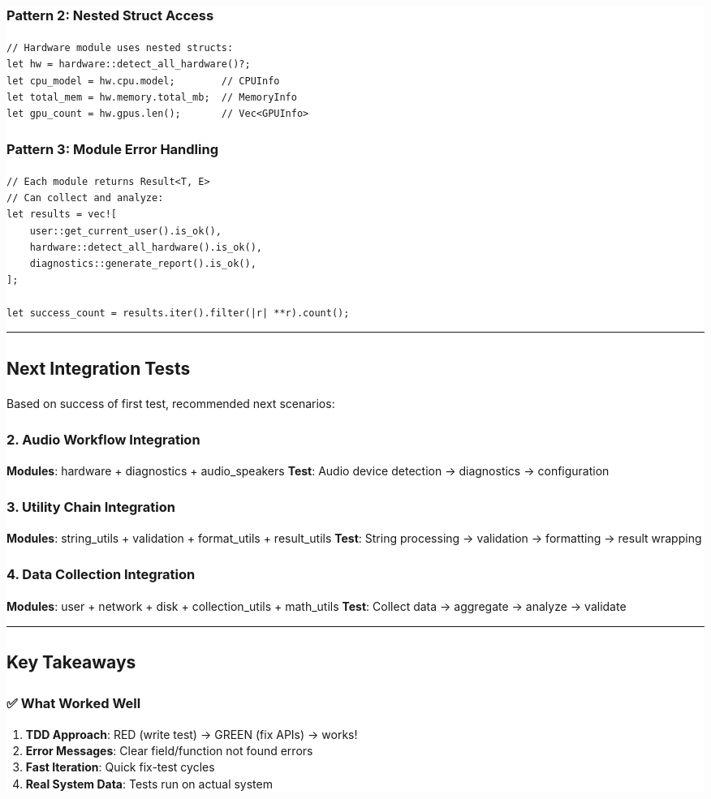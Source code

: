### Pattern 2: Nested Struct Access

```ruchy
// Hardware module uses nested structs:
let hw = hardware::detect_all_hardware()?;
let cpu_model = hw.cpu.model;        // CPUInfo
let total_mem = hw.memory.total_mb;  // MemoryInfo
let gpu_count = hw.gpus.len();       // Vec<GPUInfo>
```

### Pattern 3: Module Error Handling

```ruchy
// Each module returns Result<T, E>
// Can collect and analyze:
let results = vec![
    user::get_current_user().is_ok(),
    hardware::detect_all_hardware().is_ok(),
    diagnostics::generate_report().is_ok(),
];

let success_count = results.iter().filter(|r| **r).count();
```

---

## Next Integration Tests

Based on success of first test, recommended next scenarios:

### 2. Audio Workflow Integration
**Modules**: hardware + diagnostics + audio_speakers
**Test**: Audio device detection → diagnostics → configuration

### 3. Utility Chain Integration
**Modules**: string_utils + validation + format_utils + result_utils
**Test**: String processing → validation → formatting → result wrapping

### 4. Data Collection Integration
**Modules**: user + network + disk + collection_utils + math_utils
**Test**: Collect data → aggregate → analyze → validate

---

## Key Takeaways

### ✅ What Worked Well

1. **TDD Approach**: RED (write test) → GREEN (fix APIs) → works!
2. **Error Messages**: Clear field/function not found errors
3. **Fast Iteration**: Quick fix-test cycles
4. **Real System Data**: Tests run on actual system
